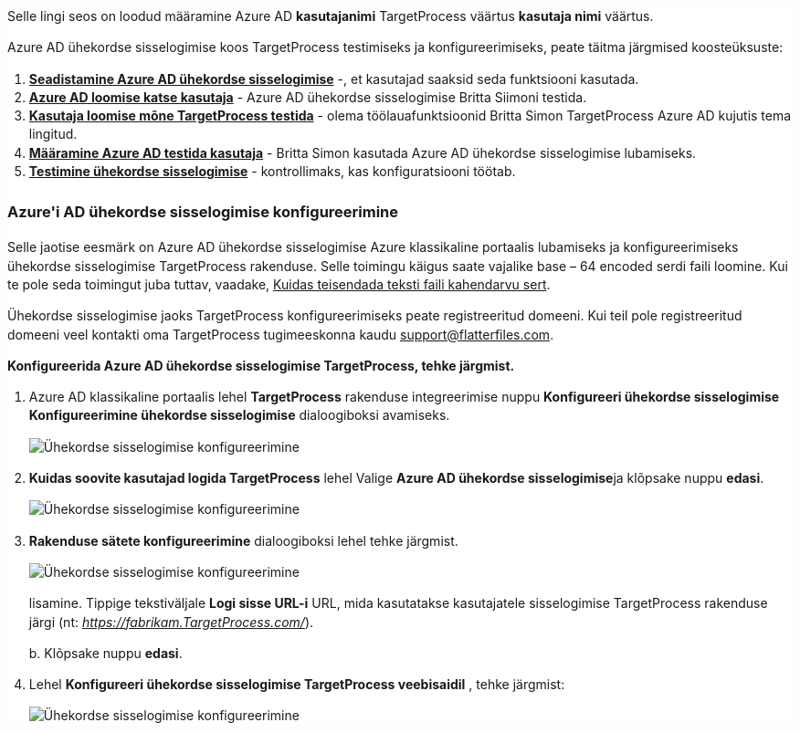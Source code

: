 Selle lingi seos on loodud määramine Azure AD **kasutajanimi** TargetProcess väärtus **kasutaja nimi** väärtus.
 
Azure AD ühekordse sisselogimise koos TargetProcess testimiseks ja konfigureerimiseks, peate täitma järgmised koosteüksuste:

1. **[Seadistamine Azure AD ühekordse sisselogimise](#configuring-azure-ad-single-single-sign-on)** -, et kasutajad saaksid seda funktsiooni kasutada.
2. **[Azure AD loomise katse kasutaja](#creating-an-azure-ad-test-user)** - Azure AD ühekordse sisselogimise Britta Siimoni testida.
4. **[Kasutaja loomise mõne TargetProcess testida](#creating-a-targetprocess-test-user)** - olema töölauafunktsioonid Britta Simon TargetProcess Azure AD kujutis tema lingitud.
5. **[Määramine Azure AD testida kasutaja](#assigning-the-azure-ad-test-user)** - Britta Simon kasutada Azure AD ühekordse sisselogimise lubamiseks.
5. **[Testimine ühekordse sisselogimise](#testing-single-sign-on)** - kontrollimaks, kas konfiguratsiooni töötab.

### <a name="configuring-azure-ad-single-sign-on"></a>Azure'i AD ühekordse sisselogimise konfigureerimine

Selle jaotise eesmärk on Azure AD ühekordse sisselogimise Azure klassikaline portaalis lubamiseks ja konfigureerimiseks ühekordse sisselogimise TargetProcess rakenduse. Selle toimingu käigus saate vajalike base – 64 encoded serdi faili loomine. Kui te pole seda toimingut juba tuttav, vaadake, [Kuidas teisendada teksti faili kahendarvu sert](http://youtu.be/PlgrzUZ-Y1o).

Ühekordse sisselogimise jaoks TargetProcess konfigureerimiseks peate registreeritud domeeni. Kui teil pole registreeritud domeeni veel kontakti oma TargetProcess tugimeeskonna kaudu [support@flatterfiles.com](mailto:support@flatterfiles.com).  



**Konfigureerida Azure AD ühekordse sisselogimise TargetProcess, tehke järgmist.**

1. Azure AD klassikaline portaalis lehel **TargetProcess** rakenduse integreerimise nuppu **Konfigureeri ühekordse sisselogimise** **Konfigureerimine ühekordse sisselogimise** dialoogiboksi avamiseks.

    ![Ühekordse sisselogimise konfigureerimine][6]

2. **Kuidas soovite kasutajad logida TargetProcess** lehel Valige **Azure AD ühekordse sisselogimise**ja klõpsake nuppu **edasi**.

    ![Ühekordse sisselogimise konfigureerimine](./media/active-directory-saas-target-process-tutorial/tutorial_target_process_02.png) 

3. **Rakenduse sätete konfigureerimine** dialoogiboksi lehel tehke järgmist.

    ![Ühekordse sisselogimise konfigureerimine](./media/active-directory-saas-target-process-tutorial/tutorial_target_process_03.png) 


    lisamine. Tippige tekstiväljale **Logi sisse URL-i** URL, mida kasutatakse kasutajatele sisselogimise TargetProcess rakenduse järgi (nt: *https://fabrikam.TargetProcess.com/*).

    b. Klõpsake nuppu **edasi**.
 
 
4. Lehel **Konfigureeri ühekordse sisselogimise TargetProcess veebisaidil** , tehke järgmist:

    ![Ühekordse sisselogimise konfigureerimine](./media/active-directory-saas-target-process-tutorial/tutorial_target_process_04.png) 


[1]: ./media/active-directory-saas-target-process-tutorial/tutorial_general_01.png
[2]: ./media/active-directory-saas-target-process-tutorial/tutorial_general_02.png
[3]: ./media/active-directory-saas-target-process-tutorial/tutorial_general_03.png
[4]: ./media/active-directory-saas-target-process-tutorial/tutorial_general_04.png
[6]: ./media/active-directory-saas-target-process-tutorial/tutorial_general_05.png
[10]: ./media/active-directory-saas-target-process-tutorial/tutorial_general_06.png
[11]: ./media/active-directory-saas-target-process-tutorial/tutorial_general_07.png
[20]: ./media/active-directory-saas-target-process-tutorial/tutorial_general_100.png
[200]: ./media/active-directory-saas-target-process-tutorial/tutorial_general_200.png
[201]: ./media/active-directory-saas-target-process-tutorial/tutorial_general_201.png
[203]: ./media/active-directory-saas-target-process-tutorial/tutorial_general_203.png
[204]: ./media/active-directory-saas-target-process-tutorial/tutorial_general_204.png
[205]: ./media/active-directory-saas-target-process-tutorial/tutorial_general_205.png